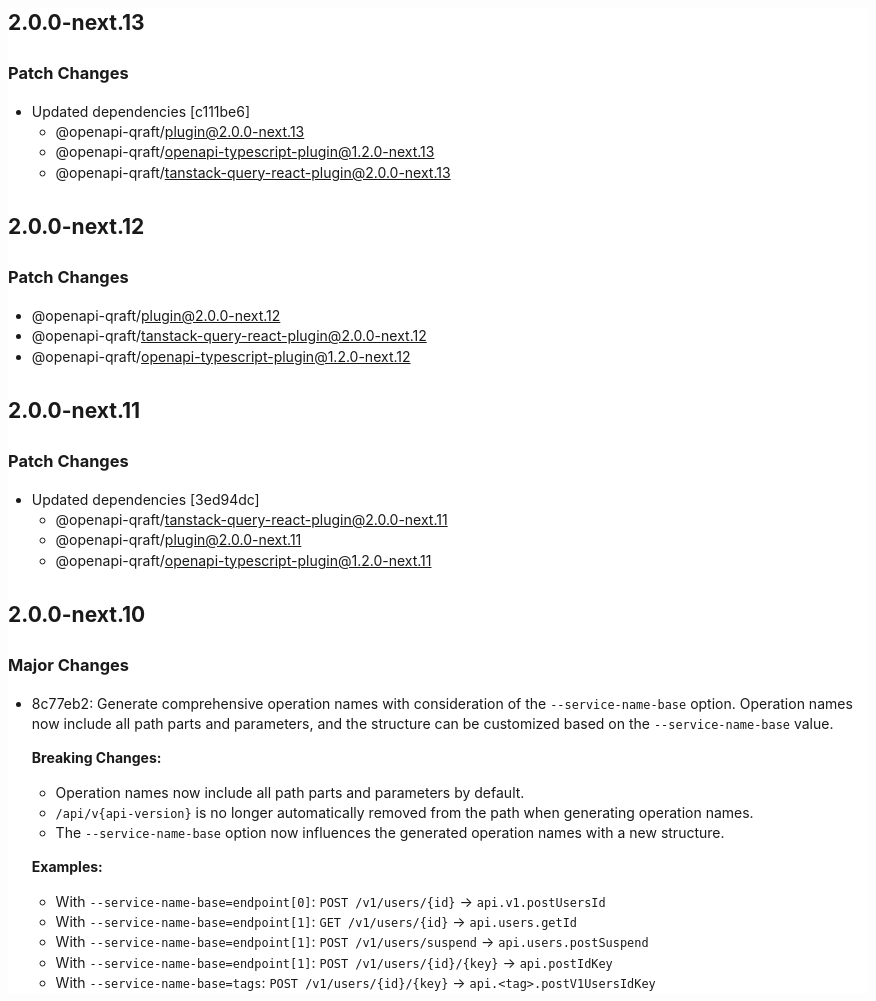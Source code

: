 ## 2.0.0-next.13

### Patch Changes

- Updated dependencies [c111be6]
  - @openapi-qraft/plugin@2.0.0-next.13
  - @openapi-qraft/openapi-typescript-plugin@1.2.0-next.13
  - @openapi-qraft/tanstack-query-react-plugin@2.0.0-next.13

## 2.0.0-next.12

### Patch Changes

- @openapi-qraft/plugin@2.0.0-next.12
- @openapi-qraft/tanstack-query-react-plugin@2.0.0-next.12
- @openapi-qraft/openapi-typescript-plugin@1.2.0-next.12

## 2.0.0-next.11

### Patch Changes

- Updated dependencies [3ed94dc]
  - @openapi-qraft/tanstack-query-react-plugin@2.0.0-next.11
  - @openapi-qraft/plugin@2.0.0-next.11
  - @openapi-qraft/openapi-typescript-plugin@1.2.0-next.11

## 2.0.0-next.10

### Major Changes

- 8c77eb2: Generate comprehensive operation names with consideration of the `--service-name-base` option. Operation names now
  include all path parts and parameters, and the structure can be customized based on the `--service-name-base` value.

  **Breaking Changes:**

  - Operation names now include all path parts and parameters by default.
  - `/api/v{api-version}` is no longer automatically removed from the path when generating operation names.
  - The `--service-name-base` option now influences the generated operation names with a new structure.

  **Examples:**

  - With `--service-name-base=endpoint[0]`:
    `POST /v1/users/{id}` → `api.v1.postUsersId`
  - With `--service-name-base=endpoint[1]`:
    `GET /v1/users/{id}` → `api.users.getId`
  - With `--service-name-base=endpoint[1]`:
    `POST /v1/users/suspend` → `api.users.postSuspend`
  - With `--service-name-base=endpoint[1]`:
    `POST /v1/users/{id}/{key}` → `api.postIdKey`
  - With `--service-name-base=tags`:
    `POST /v1/users/{id}/{key}` → `api.<tag>.postV1UsersIdKey`

